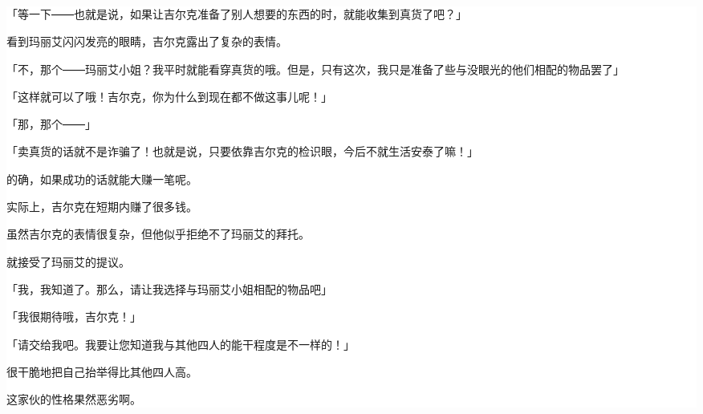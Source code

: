 「等一下——也就是说，如果让吉尔克准备了别人想要的东西的时，就能收集到真货了吧？」

看到玛丽艾闪闪发亮的眼睛，吉尔克露出了复杂的表情。

「不，那个——玛丽艾小姐？我平时就能看穿真货的哦。但是，只有这次，我只是准备了些与没眼光的他们相配的物品罢了」

「这样就可以了哦！吉尔克，你为什么到现在都不做这事儿呢！」

「那，那个——」

「卖真货的话就不是诈骗了！也就是说，只要依靠吉尔克的检识眼，今后不就生活安泰了嘛！」

的确，如果成功的话就能大赚一笔呢。

实际上，吉尔克在短期内赚了很多钱。

虽然吉尔克的表情很复杂，但他似乎拒绝不了玛丽艾的拜托。

就接受了玛丽艾的提议。

「我，我知道了。那么，请让我选择与玛丽艾小姐相配的物品吧」

「我很期待哦，吉尔克！」

「请交给我吧。我要让您知道我与其他四人的能干程度是不一样的！」

很干脆地把自己抬举得比其他四人高。

这家伙的性格果然恶劣啊。

